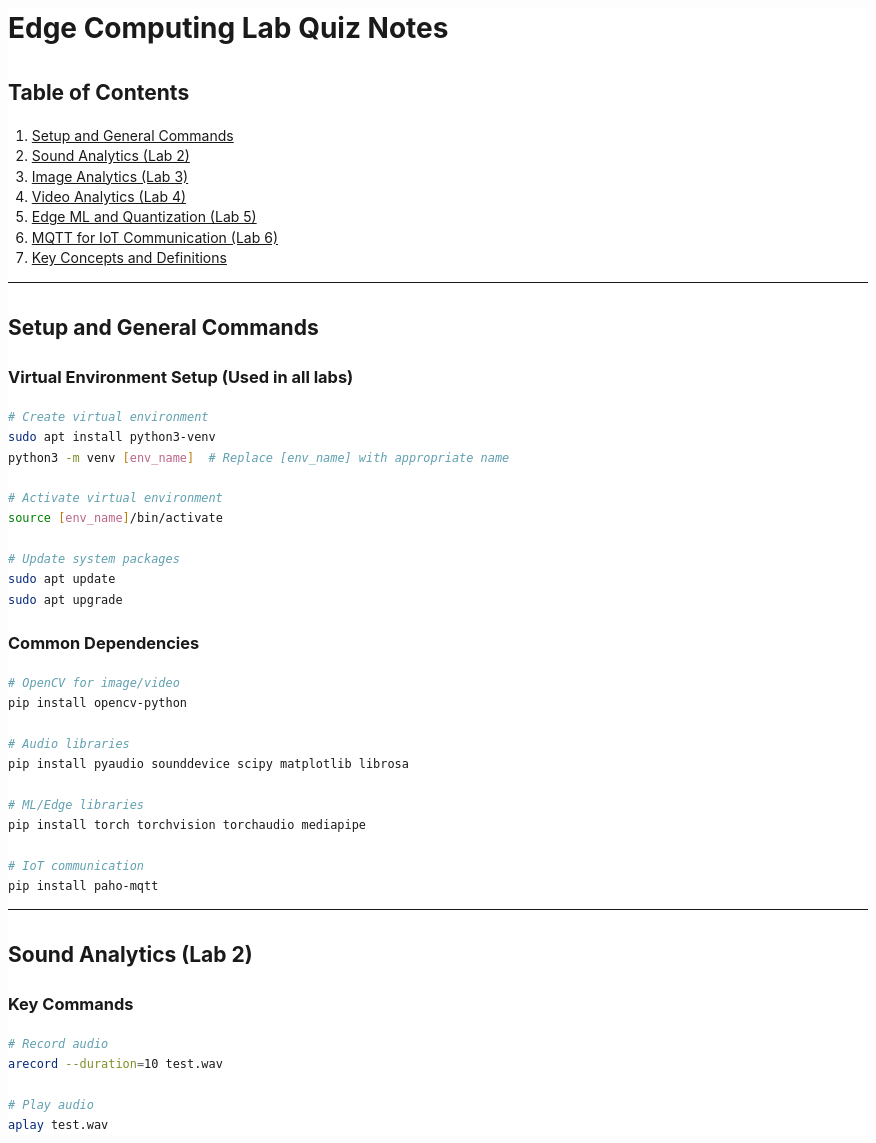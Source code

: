 # Edge Computing Lab Quiz Notes

## Table of Contents
1. [Setup and General Commands](#setup-and-general-commands)
2. [Sound Analytics (Lab 2)](#sound-analytics-lab-2)
3. [Image Analytics (Lab 3)](#image-analytics-lab-3)
4. [Video Analytics (Lab 4)](#video-analytics-lab-4)
5. [Edge ML and Quantization (Lab 5)](#edge-ml-and-quantization-lab-5)
6. [MQTT for IoT Communication (Lab 6)](#mqtt-for-iot-communication-lab-6)
7. [Key Concepts and Definitions](#key-concepts-and-definitions)

---

## Setup and General Commands

### Virtual Environment Setup (Used in all labs)
```bash
# Create virtual environment
sudo apt install python3-venv
python3 -m venv [env_name]  # Replace [env_name] with appropriate name

# Activate virtual environment
source [env_name]/bin/activate

# Update system packages
sudo apt update
sudo apt upgrade
```

### Common Dependencies
```bash
# OpenCV for image/video
pip install opencv-python

# Audio libraries
pip install pyaudio sounddevice scipy matplotlib librosa

# ML/Edge libraries
pip install torch torchvision torchaudio mediapipe

# IoT communication
pip install paho-mqtt
```

---

## Sound Analytics (Lab 2)

### Key Commands
```bash
# Record audio
arecord --duration=10 test.wav

# Play audio
aplay test.wav
```
